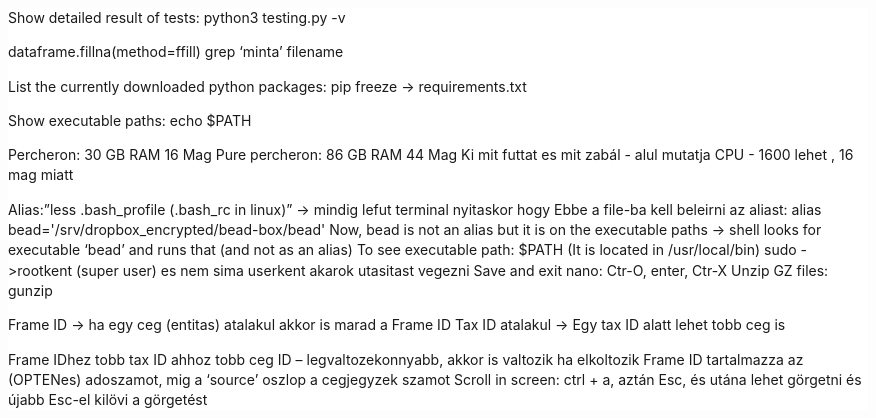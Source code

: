 Show detailed result of tests:
python3 testing.py -v

dataframe.fillna(method=ffill)
grep ‘minta’ filename

List the currently downloaded python packages:
pip freeze -> requirements.txt

Show executable paths:
echo $PATH

Percheron:
30 GB RAM
16 Mag
Pure percheron:
86 GB RAM
44 Mag
Ki mit futtat es mit zabál - alul mutatja
CPU - 1600 lehet , 16 mag miatt

Alias:”less .bash_profile (.bash_rc in linux)” -> mindig lefut terminal nyitaskor hogy
Ebbe a file-ba kell beleirni az aliast:
alias bead='/srv/dropbox_encrypted/bead-box/bead'
Now, bead is not an alias but it is on the executable paths -> shell looks for executable ‘bead’ and runs that (and not as an alias) To see executable path: $PATH (It is located in /usr/local/bin)
sudo ->rootkent (super user) es nem sima userkent akarok utasitast vegezni
Save and exit nano: Ctr-O, enter, Ctr-X
Unzip GZ files: gunzip

Frame ID -> ha egy ceg (entitas) atalakul akkor is marad a Frame ID
Tax ID atalakul -> Egy tax ID alatt lehet tobb ceg is 

Frame IDhez tobb tax ID ahhoz tobb ceg ID – legvaltozekonnyabb, akkor is valtozik ha elkoltozik
Frame ID tartalmazza az (OPTENes) adoszamot, mig a ‘source’ oszlop a cegjegyzek szamot
Scroll in screen: ctrl + a, aztán Esc, és utána lehet görgetni és újabb Esc-el kilövi a görgetést


